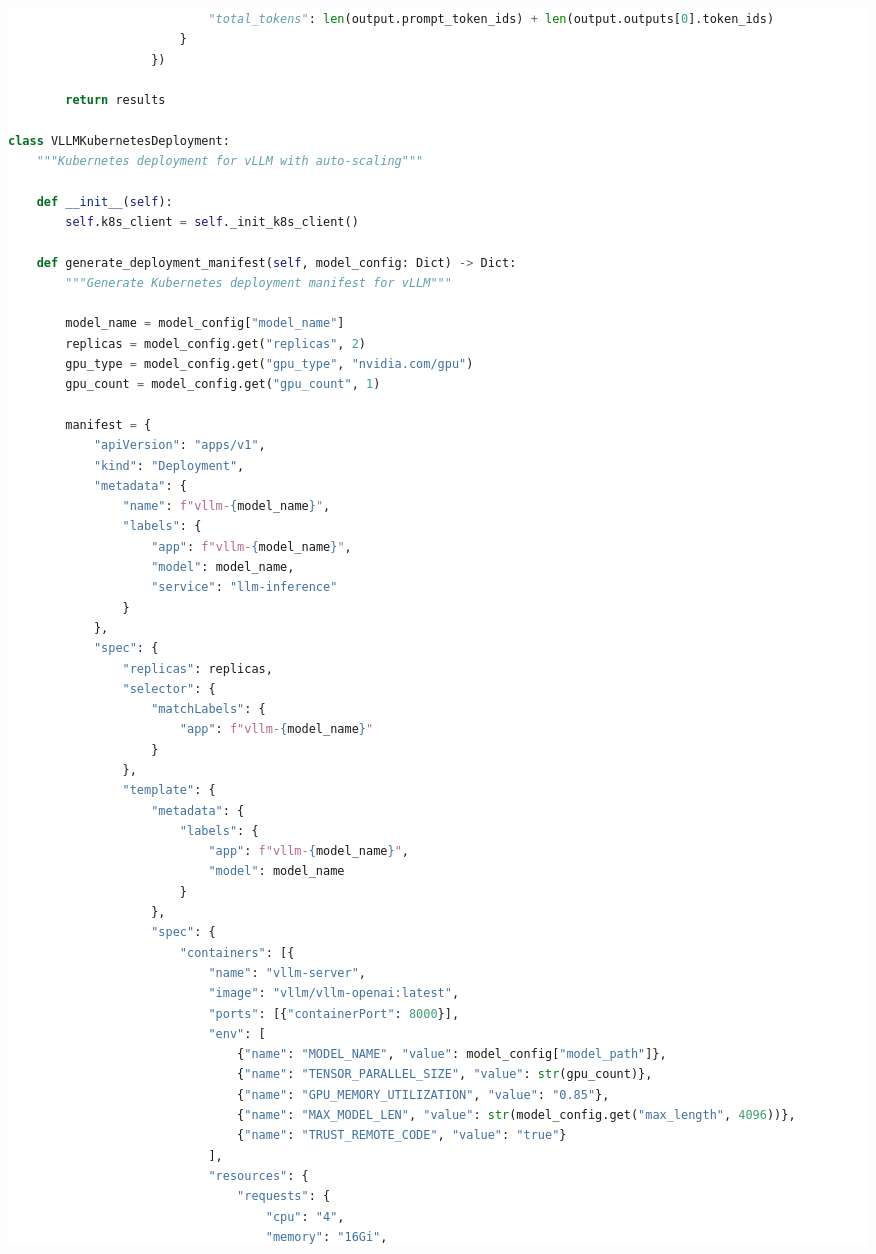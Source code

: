 ```python
                            "total_tokens": len(output.prompt_token_ids) + len(output.outputs[0].token_ids)
                        }
                    })

        return results

class VLLMKubernetesDeployment:
    """Kubernetes deployment for vLLM with auto-scaling"""

    def __init__(self):
        self.k8s_client = self._init_k8s_client()

    def generate_deployment_manifest(self, model_config: Dict) -> Dict:
        """Generate Kubernetes deployment manifest for vLLM"""

        model_name = model_config["model_name"]
        replicas = model_config.get("replicas", 2)
        gpu_type = model_config.get("gpu_type", "nvidia.com/gpu")
        gpu_count = model_config.get("gpu_count", 1)

        manifest = {
            "apiVersion": "apps/v1",
            "kind": "Deployment",
            "metadata": {
                "name": f"vllm-{model_name}",
                "labels": {
                    "app": f"vllm-{model_name}",
                    "model": model_name,
                    "service": "llm-inference"
                }
            },
            "spec": {
                "replicas": replicas,
                "selector": {
                    "matchLabels": {
                        "app": f"vllm-{model_name}"
                    }
                },
                "template": {
                    "metadata": {
                        "labels": {
                            "app": f"vllm-{model_name}",
                            "model": model_name
                        }
                    },
                    "spec": {
                        "containers": [{
                            "name": "vllm-server",
                            "image": "vllm/vllm-openai:latest",
                            "ports": [{"containerPort": 8000}],
                            "env": [
                                {"name": "MODEL_NAME", "value": model_config["model_path"]},
                                {"name": "TENSOR_PARALLEL_SIZE", "value": str(gpu_count)},
                                {"name": "GPU_MEMORY_UTILIZATION", "value": "0.85"},
                                {"name": "MAX_MODEL_LEN", "value": str(model_config.get("max_length", 4096))},
                                {"name": "TRUST_REMOTE_CODE", "value": "true"}
                            ],
                            "resources": {
                                "requests": {
                                    "cpu": "4",
                                    "memory": "16Gi",
```